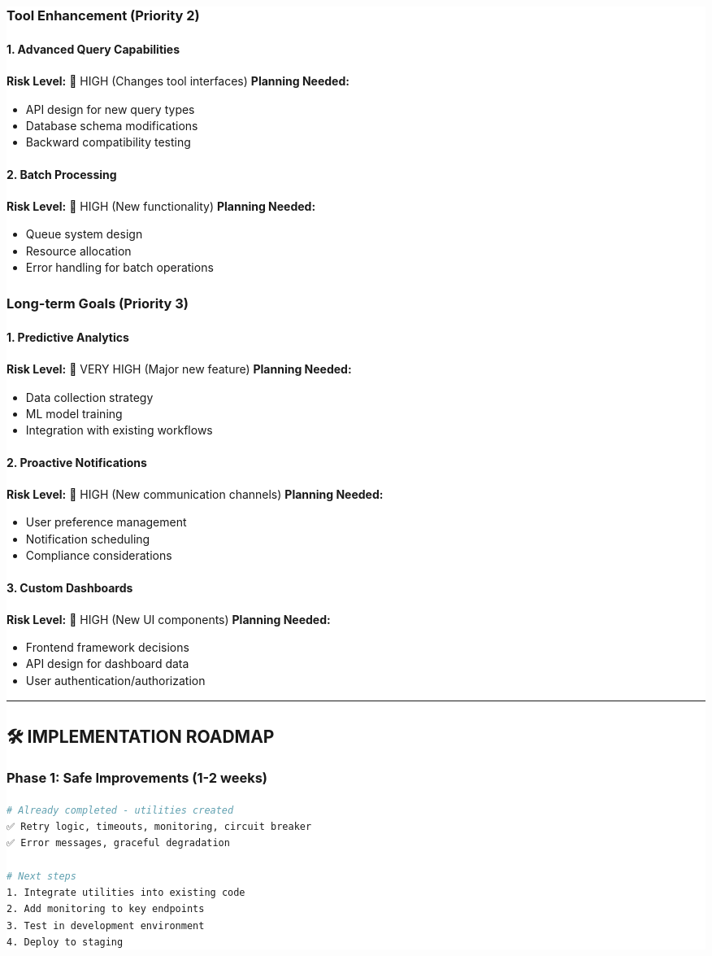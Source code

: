 ### Tool Enhancement (Priority 2)

#### 1. Advanced Query Capabilities
**Risk Level:** 🔴 HIGH (Changes tool interfaces)
**Planning Needed:**
- API design for new query types
- Database schema modifications
- Backward compatibility testing

#### 2. Batch Processing
**Risk Level:** 🔴 HIGH (New functionality)
**Planning Needed:**
- Queue system design
- Resource allocation
- Error handling for batch operations

### Long-term Goals (Priority 3)

#### 1. Predictive Analytics
**Risk Level:** 🔴 VERY HIGH (Major new feature)
**Planning Needed:**
- Data collection strategy
- ML model training
- Integration with existing workflows

#### 2. Proactive Notifications
**Risk Level:** 🔴 HIGH (New communication channels)
**Planning Needed:**
- User preference management
- Notification scheduling
- Compliance considerations

#### 3. Custom Dashboards
**Risk Level:** 🔴 HIGH (New UI components)
**Planning Needed:**
- Frontend framework decisions
- API design for dashboard data
- User authentication/authorization

---

## 🛠️ **IMPLEMENTATION ROADMAP**

### Phase 1: Safe Improvements (1-2 weeks)
```bash
# Already completed - utilities created
✅ Retry logic, timeouts, monitoring, circuit breaker
✅ Error messages, graceful degradation

# Next steps
1. Integrate utilities into existing code
2. Add monitoring to key endpoints
3. Test in development environment
4. Deploy to staging
```
